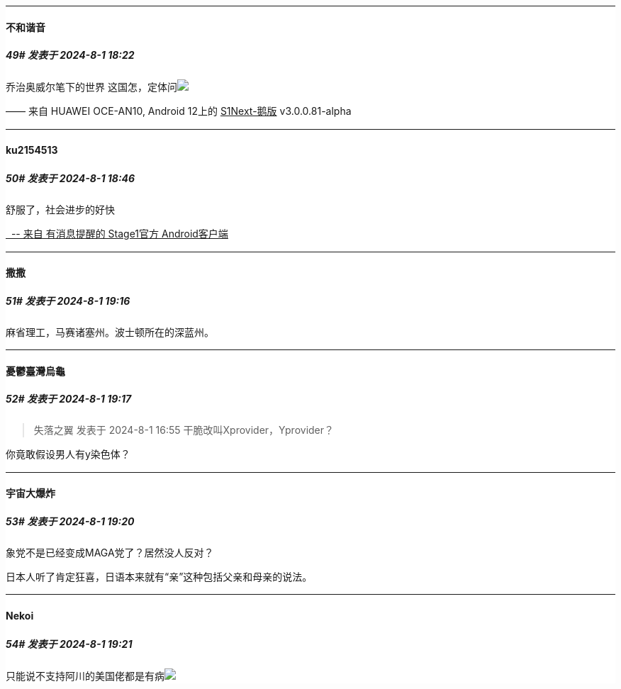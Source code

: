 
*****

####  不和谐音  
##### 49#       发表于 2024-8-1 18:22

乔治奥威尔笔下的世界
这国怎，定体问<img src="https://static.saraba1st.com/image/smiley/face2017/037.png" referrerpolicy="no-referrer">

—— 来自 HUAWEI OCE-AN10, Android 12上的 [S1Next-鹅版](https://github.com/ykrank/S1-Next/releases) v3.0.0.81-alpha


*****

####  ku2154513  
##### 50#       发表于 2024-8-1 18:46

舒服了，社会进步的好快

[  -- 来自 有消息提醒的 Stage1官方 Android客户端](https://www.coolapk.com/apk/140634)


*****

####  撒撒  
##### 51#       发表于 2024-8-1 19:16

麻省理工，马赛诸塞州。波士顿所在的深蓝州。

*****

####  憂鬱臺灣烏龜  
##### 52#       发表于 2024-8-1 19:17

<blockquote>失落之翼 发表于 2024-8-1 16:55
干脆改叫Xprovider，Yprovider？</blockquote>
你竟敢假设男人有y染色体？


*****

####  宇宙大爆炸  
##### 53#       发表于 2024-8-1 19:20

象党不是已经变成MAGA党了？居然没人反对？

日本人听了肯定狂喜，日语本来就有“亲”这种包括父亲和母亲的说法。

*****

####  Nekoi  
##### 54#       发表于 2024-8-1 19:21

只能说不支持阿川的美国佬都是有病<img src="https://static.saraba1st.com/image/smiley/face2017/059.png" referrerpolicy="no-referrer">
